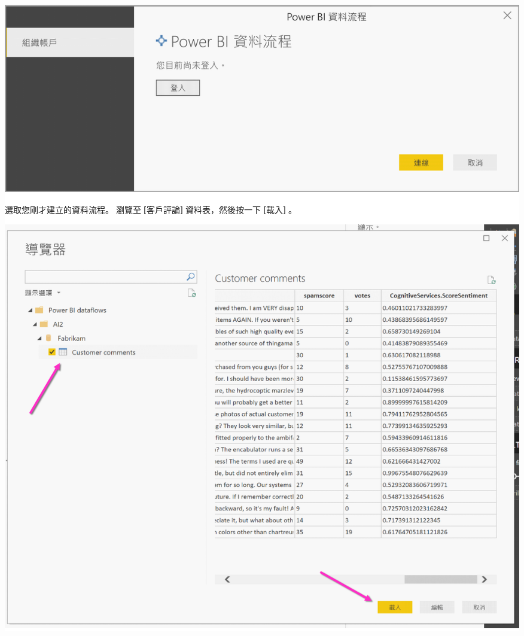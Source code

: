 ![顯示組織帳戶登入訊息的螢幕擷取畫面。](media/service-tutorial-using-cognitive-services/tutorial-using-cognitive-services_10.png)

選取您剛才建立的資料流程。 瀏覽至 [客戶評論] 資料表，然後按一下 [載入]  。

![顯示導覽的螢幕擷取畫面，其中已選取 [客戶意見] 資料表。](media/service-tutorial-using-cognitive-services/tutorial-using-cognitive-services_11.png)
